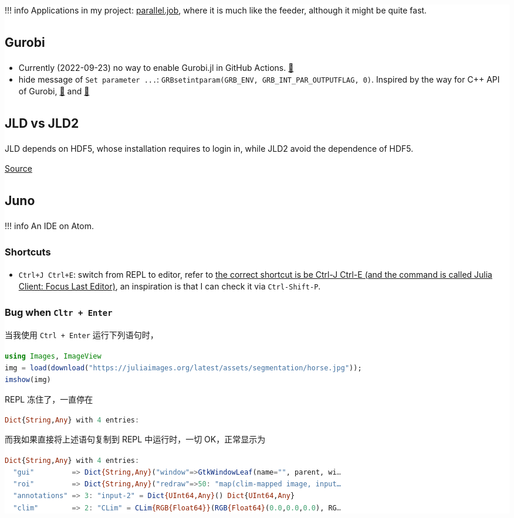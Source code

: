 !!! info
    Applications in my project: [parallel.job](https://github.com/szcf-weiya/Cell-Video/blob/5ea7c550987a8f495b2fb238b32a331318347970/DP/num-disappeared-delta.jl#L55), where it is much like the feeder, although it might be quite fast.

## Gurobi

- Currently (2022-09-23) no way to enable Gurobi.jl in GitHub Actions. [:link:](https://github.com/jump-dev/Gurobi.jl/pull/428#issuecomment-1256638713)
- hide message of `Set parameter ...`: `GRBsetintparam(GRB_ENV, GRB_INT_PAR_OUTPUTFLAG, 0)`. Inspired by the way for C++ API of Gurobi, [:link:](https://support.gurobi.com/hc/en-us/community/posts/4412624836753-Do-not-print-Set-parameter-Username-in-console) and [:link:](https://github.com/jump-dev/Gurobi.jl/blob/master/src/gen91/libgrb_api.jl)

## JLD vs JLD2

JLD depends on HDF5, whose installation requires to login in, while JLD2 avoid the dependence of HDF5.

[Source](https://github.com/szcf-weiya/Cell-Video/issues/172#issuecomment-660467001)

## Juno

!!! info 
    An IDE on Atom.

### Shortcuts

- `Ctrl+J Ctrl+E`: switch from REPL to editor, refer to [the correct shortcut is be Ctrl-J Ctrl-E (and the command is called Julia Client: Focus Last Editor)](https://discourse.julialang.org/t/win10-how-to-switch-keyshort-from-editor-to-repl/22911), an inspiration is that I can check it via `Ctrl-Shift-P`.

### Bug when `Cltr + Enter`

当我使用 `Ctrl + Enter` 运行下列语句时，

```julia
using Images, ImageView
img = load(download("https://juliaimages.org/latest/assets/segmentation/horse.jpg"));
imshow(img)
```

REPL 冻住了，一直停在

```julia
Dict{String,Any} with 4 entries:
```

而我如果直接将上述语句复制到 REPL 中运行时，一切 OK，正常显示为

```julia
Dict{String,Any} with 4 entries:
  "gui"         => Dict{String,Any}("window"=>GtkWindowLeaf(name="", parent, wi…
  "roi"         => Dict{String,Any}("redraw"=>50: "map(clim-mapped image, input…
  "annotations" => 3: "input-2" = Dict{UInt64,Any}() Dict{UInt64,Any}
  "clim"        => 2: "CLim" = CLim{RGB{Float64}}(RGB{Float64}(0.0,0.0,0.0), RG…
```
